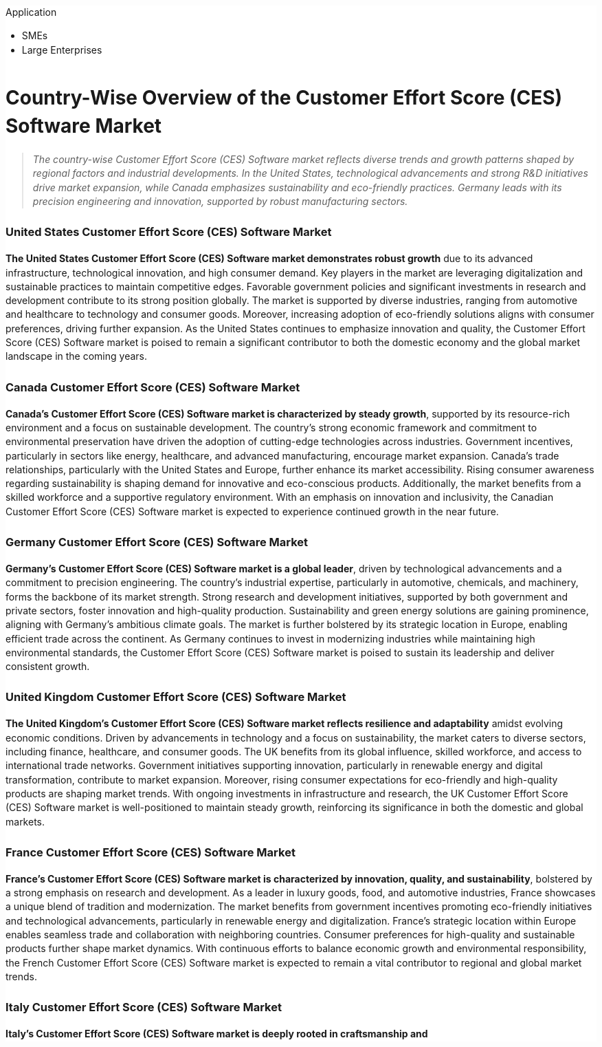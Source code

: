 Application</h3><ul><li>SMEs</li><li>Large Enterprises</li></ul><h1><span class="">Country-Wise Overview of the Customer Effort Score (CES) Software Market<br /></span></h1><blockquote><p><em><span class="">The country-wise Customer Effort Score (CES) Software market reflects diverse trends and growth patterns shaped by regional factors and industrial developments. In the United States, technological advancements and strong R&amp;D initiatives drive market expansion, while Canada emphasizes sustainability and eco-friendly practices. Germany leads with its precision engineering and innovation, supported by robust manufacturing sectors.</span></em></p></blockquote><h3><strong>United States Customer Effort Score (CES) Software Market</strong></h3><p><strong>The United States Customer Effort Score (CES) Software market demonstrates robust growth</strong> due to its advanced infrastructure, technological innovation, and high consumer demand. Key players in the market are leveraging digitalization and sustainable practices to maintain competitive edges. Favorable government policies and significant investments in research and development contribute to its strong position globally. The market is supported by diverse industries, ranging from automotive and healthcare to technology and consumer goods. Moreover, increasing adoption of eco-friendly solutions aligns with consumer preferences, driving further expansion. As the United States continues to emphasize innovation and quality, the Customer Effort Score (CES) Software market is poised to remain a significant contributor to both the domestic economy and the global market landscape in the coming years.</p><h3><strong>Canada Customer Effort Score (CES) Software Market</strong></h3><p><strong>Canada&rsquo;s Customer Effort Score (CES) Software market is characterized by steady growth</strong>, supported by its resource-rich environment and a focus on sustainable development. The country&rsquo;s strong economic framework and commitment to environmental preservation have driven the adoption of cutting-edge technologies across industries. Government incentives, particularly in sectors like energy, healthcare, and advanced manufacturing, encourage market expansion. Canada&rsquo;s trade relationships, particularly with the United States and Europe, further enhance its market accessibility. Rising consumer awareness regarding sustainability is shaping demand for innovative and eco-conscious products. Additionally, the market benefits from a skilled workforce and a supportive regulatory environment. With an emphasis on innovation and inclusivity, the Canadian Customer Effort Score (CES) Software market is expected to experience continued growth in the near future.</p><h3><strong>Germany Customer Effort Score (CES) Software Market</strong></h3><p><strong>Germany&rsquo;s Customer Effort Score (CES) Software market is a global leader</strong>, driven by technological advancements and a commitment to precision engineering. The country&rsquo;s industrial expertise, particularly in automotive, chemicals, and machinery, forms the backbone of its market strength. Strong research and development initiatives, supported by both government and private sectors, foster innovation and high-quality production. Sustainability and green energy solutions are gaining prominence, aligning with Germany&rsquo;s ambitious climate goals. The market is further bolstered by its strategic location in Europe, enabling efficient trade across the continent. As Germany continues to invest in modernizing industries while maintaining high environmental standards, the Customer Effort Score (CES) Software market is poised to sustain its leadership and deliver consistent growth.</p><h3><strong>United Kingdom Customer Effort Score (CES) Software Market</strong></h3><p><strong>The United Kingdom&rsquo;s Customer Effort Score (CES) Software market reflects resilience and adaptability</strong> amidst evolving economic conditions. Driven by advancements in technology and a focus on sustainability, the market caters to diverse sectors, including finance, healthcare, and consumer goods. The UK benefits from its global influence, skilled workforce, and access to international trade networks. Government initiatives supporting innovation, particularly in renewable energy and digital transformation, contribute to market expansion. Moreover, rising consumer expectations for eco-friendly and high-quality products are shaping market trends. With ongoing investments in infrastructure and research, the UK Customer Effort Score (CES) Software market is well-positioned to maintain steady growth, reinforcing its significance in both the domestic and global markets.</p><h3><strong>France Customer Effort Score (CES) Software Market</strong></h3><p><strong>France&rsquo;s Customer Effort Score (CES) Software market is characterized by innovation, quality, and sustainability</strong>, bolstered by a strong emphasis on research and development. As a leader in luxury goods, food, and automotive industries, France showcases a unique blend of tradition and modernization. The market benefits from government incentives promoting eco-friendly initiatives and technological advancements, particularly in renewable energy and digitalization. France&rsquo;s strategic location within Europe enables seamless trade and collaboration with neighboring countries. Consumer preferences for high-quality and sustainable products further shape market dynamics. With continuous efforts to balance economic growth and environmental responsibility, the French Customer Effort Score (CES) Software market is expected to remain a vital contributor to regional and global market trends.</p><h3><strong>Italy Customer Effort Score (CES) Software Market</strong></h3><p><strong>Italy&rsquo;s Customer Effort Score (CES) Software market is deeply rooted in craftsmanship and